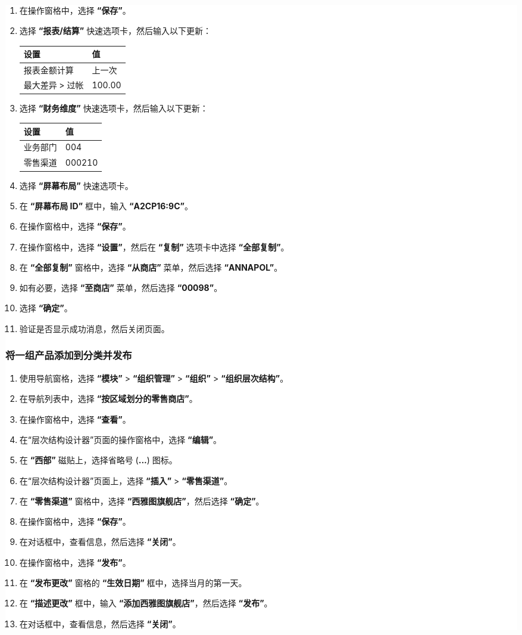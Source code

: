 1. 在操作窗格中，选择 **“保存”**。

1. 选择 **“报表/结算”** 快速选项卡，然后输入以下更新：

    | 设置| 值|
    | :--- | :--- |
    | 报表金额计算| 上一次|
    | 最大差异 > 过帐| 100.00|

1. 选择 **“财务维度”** 快速选项卡，然后输入以下更新：

    | 设置| 值|
    | :--- | :--- |
    | 业务部门| 004|
    | 零售渠道| 000210|

1. 选择 **“屏幕布局”** 快速选项卡。

1. 在 **“屏幕布局 ID”** 框中，输入 **“A2CP16:9C”**。

1. 在操作窗格中，选择 **“保存”**。

1. 在操作窗格中，选择 **“设置”**，然后在 **“复制”** 选项卡中选择 **“全部复制”**。

1. 在 **“全部复制”** 窗格中，选择 **“从商店”** 菜单，然后选择 **“ANNAPOL”**。

1. 如有必要，选择 **“至商店”** 菜单，然后选择 **“00098”**。

1. 选择 **“确定”**。

1. 验证是否显示成功消息，然后关闭页面。

### 将一组产品添加到分类并发布

1. 使用导航窗格，选择 **“模块”** > **“组织管理”** > **“组织”** > **“组织层次结构”**。

1. 在导航列表中，选择 **“按区域划分的零售商店”**。

1. 在操作窗格中，选择 **“查看”**。

1. 在“层次结构设计器”页面的操作窗格中，选择 **“编辑”**。

1. 在 **“西部”** 磁贴上，选择省略号 (**...**) 图标。

1. 在“层次结构设计器”页面上，选择 **“插入”** > **“零售渠道”**。

1. 在 **“零售渠道”** 窗格中，选择 **“西雅图旗舰店”**，然后选择 **“确定”**。

1. 在操作窗格中，选择 **“保存”**。

1. 在对话框中，查看信息，然后选择 **“关闭”**。

1. 在操作窗格中，选择 **“发布”**。

1. 在 **“发布更改”** 窗格的 **“生效日期”** 框中，选择当月的第一天。

1. 在 **“描述更改”** 框中，输入 **“添加西雅图旗舰店”**，然后选择 **“发布”**。

1. 在对话框中，查看信息，然后选择 **“关闭”**。
